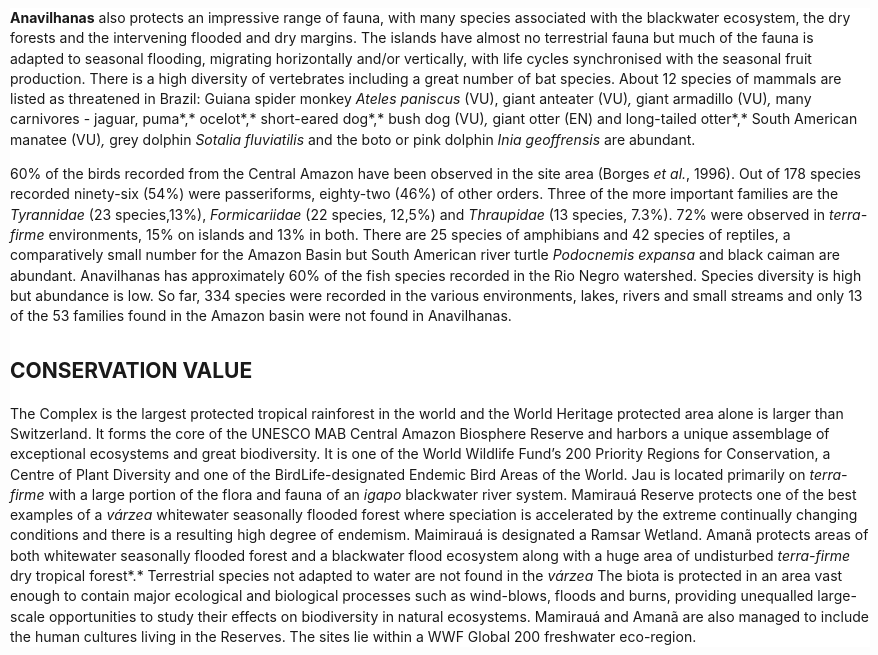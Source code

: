 **Anavilhanas** also protects an impressive range of fauna, with many
species associated with the blackwater ecosystem, the dry forests and
the intervening flooded and dry margins. The islands have almost no
terrestrial fauna but much of the fauna is adapted to seasonal flooding,
migrating horizontally and/or vertically, with life cycles synchronised
with the seasonal fruit production. There is a high diversity of
vertebrates including a great number of bat species. About 12 species of
mammals are listed as threatened in Brazil: Guiana spider monkey *Ateles
paniscus* (VU), giant anteater (VU)*,* giant armadillo (VU)*,* many
carnivores - jaguar, puma*,* ocelot*,* short-eared dog*,* bush dog
(VU)*,* giant otter (EN) and long-tailed otter*,* South American manatee
(VU)*,* grey dolphin *Sotalia fluviatilis* and the boto or pink dolphin
*Inia geoffrensis* are abundant.

60% of the birds recorded from the Central Amazon have been observed in
the site area (Borges *et al.*, 1996). Out of 178 species recorded
ninety-six (54%) were passeriforms, eighty-two (46%) of other orders.
Three of the more important families are the *Tyrannidae* (23
species,13%), *Formicariidae* (22 species, 12,5%) and *Thraupidae* (13
species, 7.3%). 72% were observed in *terra-firme* environments, 15% on
islands and 13% in both. There are 25 species of amphibians and 42
species of reptiles, a comparatively small number for the Amazon Basin
but South American river turtle *Podocnemis expansa* and black caiman
are abundant. Anavilhanas has approximately 60% of the fish species
recorded in the Rio Negro watershed. Species diversity is high but
abundance is low. So far, 334 species were recorded in the various
environments, lakes, rivers and small streams and only 13 of the 53
families found in the Amazon basin were not found in Anavilhanas.

CONSERVATION VALUE
------------------

The Complex is the largest protected tropical rainforest in the world
and the World Heritage protected area alone is larger than Switzerland.
It forms the core of the UNESCO MAB Central Amazon Biosphere Reserve and
harbors a unique assemblage of exceptional ecosystems and great
biodiversity. It is one of the World Wildlife Fund’s 200 Priority
Regions for Conservation, a Centre of Plant Diversity and one of the
BirdLife-designated Endemic Bird Areas of the World. Jau is located
primarily on *terra-firme* with a large portion of the flora and fauna
of an *igapo* blackwater river system. Mamirauá Reserve protects one of
the best examples of a *várzea* whitewater seasonally flooded forest
where speciation is accelerated by the extreme continually changing
conditions and there is a resulting high degree of endemism. Maimirauá
is designated a Ramsar Wetland. Amanã protects areas of both whitewater
seasonally flooded forest and a blackwater flood ecosystem along with a
huge area of undisturbed *terra-firme* dry tropical forest*.*
Terrestrial species not adapted to water are not found in the *várzea*
The biota is protected in an area vast enough to contain major
ecological and biological processes such as wind-blows, floods and
burns, providing unequalled large-scale opportunities to study their
effects on biodiversity in natural ecosystems. Mamirauá and Amanã are
also managed to include the human cultures living in the Reserves. The
sites lie within a WWF Global 200 freshwater eco-region.
